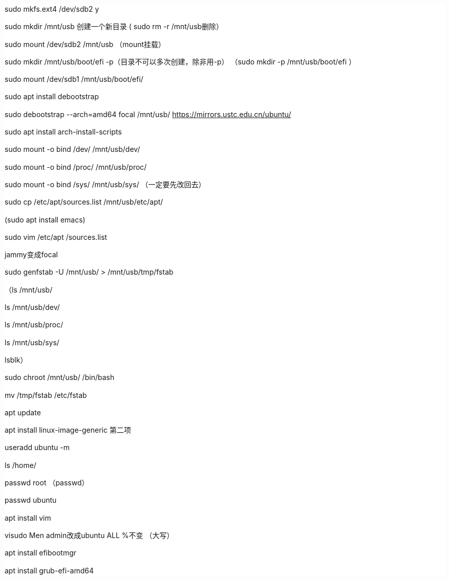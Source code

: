 sudo mkfs.ext4 /dev/sdb2 y

sudo mkdir /mnt/usb 创建一个新目录 ( sudo rm -r /mnt/usb删除）

sudo mount /dev/sdb2 /mnt/usb （mount挂载）

sudo mkdir /mnt/usb/boot/efi -p（目录不可以多次创建，除非用-p） （sudo mkdir -p /mnt/usb/boot/efi ）

sudo mount /dev/sdb1 /mnt/usb/boot/efi/

sudo apt install debootstrap

sudo debootstrap --arch=amd64 focal /mnt/usb/ https://mirrors.ustc.edu.cn/ubuntu/

sudo apt install arch-install-scripts

sudo mount -o bind /dev/ /mnt/usb/dev/

sudo mount -o bind /proc/ /mnt/usb/proc/

sudo mount -o bind /sys/ /mnt/usb/sys/ （一定要先改回去）

sudo cp /etc/apt/sources.list /mnt/usb/etc/apt/

(sudo apt install emacs)

sudo vim /etc/apt /sources.list

jammy变成focal

sudo genfstab -U /mnt/usb/ > /mnt/usb/tmp/fstab

（ls /mnt/usb/

ls /mnt/usb/dev/

ls /mnt/usb/proc/

ls /mnt/usb/sys/

lsblk）

sudo chroot /mnt/usb/ /bin/bash

mv /tmp/fstab /etc/fstab

apt update

apt install linux-image-generic 第二项

useradd ubuntu -m

ls /home/

passwd root （passwd）

passwd ubuntu

apt install vim

visudo Men admin改成ubuntu ALL %不变 （大写）

apt install efibootmgr

apt install grub-efi-amd64
